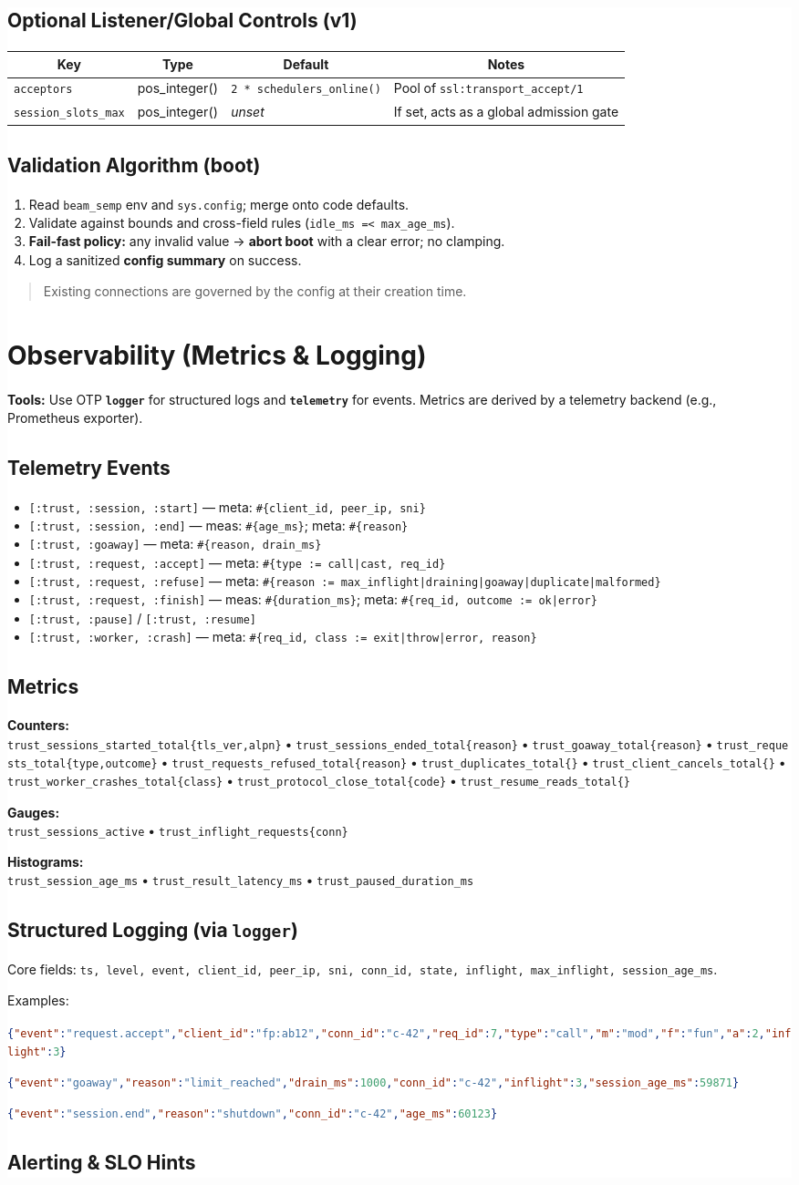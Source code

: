 ## Optional Listener/Global Controls (v1)
| Key                | Type          | Default                          | Notes                                   |
|--------------------|---------------|----------------------------------|-----------------------------------------|
| `acceptors`        | pos_integer() | `2 * schedulers_online()`        | Pool of `ssl:transport_accept/1`        |
| `session_slots_max`| pos_integer() | _unset_                           | If set, acts as a global admission gate |

## Validation Algorithm (boot)
1. Read `beam_semp` env and `sys.config`; merge onto code defaults.
2. Validate against bounds and cross-field rules (`idle_ms =< max_age_ms`).
3. **Fail-fast policy:** any invalid value → **abort boot** with a clear error; no clamping.
4. Log a sanitized **config summary** on success.

> Existing connections are governed by the config at their creation time.

# Observability (Metrics & Logging)
**Tools:** Use OTP **`logger`** for structured logs and **`telemetry`** for events. Metrics are derived by a telemetry backend (e.g., Prometheus exporter).

## Telemetry Events
- `[:trust, :session, :start]` — meta: `#{client_id, peer_ip, sni}`
- `[:trust, :session, :end]` — meas: `#{age_ms}`; meta: `#{reason}`
- `[:trust, :goaway]` — meta: `#{reason, drain_ms}`
- `[:trust, :request, :accept]` — meta: `#{type := call|cast, req_id}`
- `[:trust, :request, :refuse]` — meta: `#{reason := max_inflight|draining|goaway|duplicate|malformed}`
- `[:trust, :request, :finish]` — meas: `#{duration_ms}`; meta: `#{req_id, outcome := ok|error}`
- `[:trust, :pause]` / `[:trust, :resume]`
- `[:trust, :worker, :crash]` — meta: `#{req_id, class := exit|throw|error, reason}`

## Metrics
**Counters:**  
`trust_sessions_started_total{tls_ver,alpn}` • `trust_sessions_ended_total{reason}` • `trust_goaway_total{reason}` • `trust_requests_total{type,outcome}` • `trust_requests_refused_total{reason}` • `trust_duplicates_total{}` • `trust_client_cancels_total{}` • `trust_worker_crashes_total{class}` • `trust_protocol_close_total{code}` • `trust_resume_reads_total{}`

**Gauges:**  
`trust_sessions_active` • `trust_inflight_requests{conn}`

**Histograms:**  
`trust_session_age_ms` • `trust_result_latency_ms` • `trust_paused_duration_ms`

## Structured Logging (via `logger`)
Core fields: `ts, level, event, client_id, peer_ip, sni, conn_id, state, inflight, max_inflight, session_age_ms`.

Examples:
```json
{"event":"request.accept","client_id":"fp:ab12","conn_id":"c-42","req_id":7,"type":"call","m":"mod","f":"fun","a":2,"inflight":3}
```
```json
{"event":"goaway","reason":"limit_reached","drain_ms":1000,"conn_id":"c-42","inflight":3,"session_age_ms":59871}
```
```json
{"event":"session.end","reason":"shutdown","conn_id":"c-42","age_ms":60123}
```
## Alerting & SLO Hints